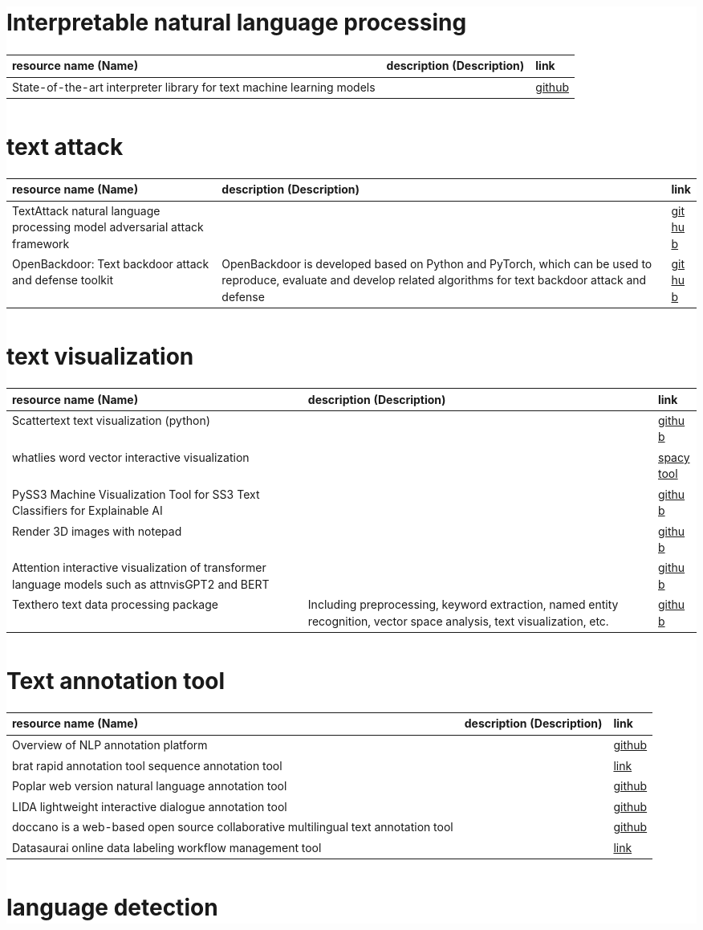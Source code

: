 # Interpretable natural language processing

| resource name (Name) | description (Description) | link |
| :--- | :--- | :--- |
| State-of-the-art interpreter library for text machine learning models | | [github](https://github.com/interpretml/interpret-text) |


# text attack

| resource name (Name) | description (Description) | link |
| :--- | :--- | :--- |
| TextAttack natural language processing model adversarial attack framework | | [github](https://github.com/QData/TextAttack) |
|OpenBackdoor: Text backdoor attack and defense toolkit| OpenBackdoor is developed based on Python and PyTorch, which can be used to reproduce, evaluate and develop related algorithms for text backdoor attack and defense| [github](https://github.com/thunlp/OpenBackdoor)|

# text visualization

| resource name (Name) | description (Description) | link |
| :--- | :--- | :--- |
| Scattertext text visualization (python) | | [github](https://github.com/JasonKessler/scattertext) |
| whatlies word vector interactive visualization | | [spacy tool](https://spacyio/universe/project/whatlies) |
| PySS3 Machine Visualization Tool for SS3 Text Classifiers for Explainable AI | | [github](https://github.com/sergioburdisso/pyss3) |
| Render 3D images with notepad | | [github](https://github.com/khalladay/render-with-notepad) |
| Attention interactive visualization of transformer language models such as attnvisGPT2 and BERT | | [github](https://github.com/SIDN-IAP/attnvis) |
| Texthero text data processing package | Including preprocessing, keyword extraction, named entity recognition, vector space analysis, text visualization, etc. | [github](https://github.com/jbesomi/texthero) |

# Text annotation tool

| resource name (Name) | description (Description) | link |
| :--- | :--- | :--- |
| Overview of NLP annotation platform | | [github](https://github.com/alvations/annotate-questionnaire) |
| brat rapid annotation tool sequence annotation tool | | [link](http://brat.nlplab.org/index.html) |
| Poplar web version natural language annotation tool | | [github](https://github.com/synyi/poplar) |
| LIDA lightweight interactive dialogue annotation tool | | [github](https://github.com/Wluper/lida) |
| doccano is a web-based open source collaborative multilingual text annotation tool | | [github](https://github.com/doccano/doccano) |
| Datasaurai online data labeling workflow management tool | | [link](https://datasaurai.gitbook.io/datasaur/) |

# language detection
